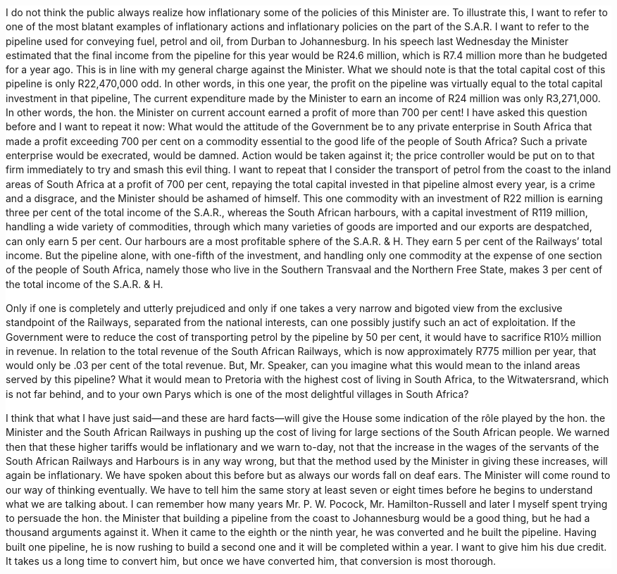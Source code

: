<p>I do not think the public always realize how inflationary some of the policies of this Minister are. To illustrate this, I want to refer to one of the most blatant examples of inflationary actions and inflationary policies on the part of the S.A.R. I want to refer to the pipeline used for conveying fuel, petrol and oil, from Durban to Johannesburg. In his speech last Wednesday the Minister estimated that the final income from the pipeline for this year would be R24.6 million, which is R7.4 million more than he budgeted for a year ago. This is in line with my general charge against the Minister. What we should note is that the total capital cost of this pipeline is only R22,470,000 odd. In other words, in this one year, the profit on the pipeline was virtually equal to the total capital investment in that pipeline, The current expenditure made by the Minister to earn an income of R24 million was only R3,271,000. In other words, the hon. the Minister on current account earned a profit of more than 700 per cent! I have asked this question before and I want to repeat it now: What would the attitude of the Government be to any private enterprise in South Africa that made a profit exceeding 700 per cent on a commodity essential to the good life of the people of South Africa&#x003F; Such a private enterprise would be execrated, would be damned. Action would be taken against it; the price controller would be put on to that firm immediately to try and smash this evil thing. I want to repeat that I consider the transport of petrol from the coast to the inland areas of South Africa at a profit of 700 per cent, repaying the total capital invested in that pipeline almost every year, is a crime and a disgrace, and the Minister should be ashamed of himself. This one commodity with an investment of R22 million is earning three per cent of the total income of the S.A.R., whereas the South African harbours, with a capital investment of R119 million, handling a wide variety of commodities, through which many varieties of goods are imported and our exports are despatched, can only earn 5 per cent. Our harbours are a most profitable sphere of the S.A.R. &#x0026; H. They earn 5 per cent of the Railways&#x2019; total income. But the pipeline alone, with one-fifth of the investment, and handling only one commodity at the expense of one section of the people of South Africa, namely those who live in the Southern Transvaal and the Northern Free State, makes 3 per cent of the total income of the S.A.R. &#x0026; H.</p>

<p>Only if one is completely and utterly prejudiced and only if one takes a very narrow and bigoted view from the exclusive standpoint of the Railways, separated from the national interests, can one possibly justify such an act of exploitation. If the Government were to reduce the cost of transporting petrol by the pipeline by 50 per cent, it would have to sacrifice R10&#x00BD; million in revenue. In relation to the total revenue of the South African Railways, which is now approximately R775 million per year, that would only be .03 per cent of the total revenue. But, Mr. Speaker, can you imagine what this would mean to the inland areas served by this pipeline&#x003F; What it would mean to Pretoria with the highest cost of living in South Africa, to the Witwatersrand, which is not far behind, and to your own Parys which is one of the most delightful villages in South Africa&#x003F;</p>

<p>I think that what I have just said&#x2014;and these are hard facts&#x2014;will give the House some indication of the r&#x00F4;le played by the hon. the Minister and the South African Railways in pushing up the cost of living for large sections of the South African people. We warned then that these higher tariffs would be inflationary and we warn to-day, not that the increase in the wages of the servants of the South African Railways and Harbours is in any way wrong, but that the method used by the Minister in giving these increases, will again be inflationary. We have spoken about this before but as always our words fall on deaf ears. The Minister will come round to our way of thinking eventually. We have to tell him the same story at least seven or eight times before he begins to understand what we are talking about. I can remember how many years Mr. <span class="col_2311-2312" refersTo="page_1178"/>P. W. Pocock, Mr. Hamilton-Russell and later I myself spent trying to persuade the hon. the Minister that building a pipeline from the coast to Johannesburg would be a good thing, but he had a thousand arguments against it. When it came to the eighth or the ninth year, he was converted and he built the pipeline. Having built one pipeline, he is now rushing to build a second one and it will be completed within a year. I want to give him his due credit. It takes us a long time to convert him, but once we have converted him, that conversion is most thorough.</p>
